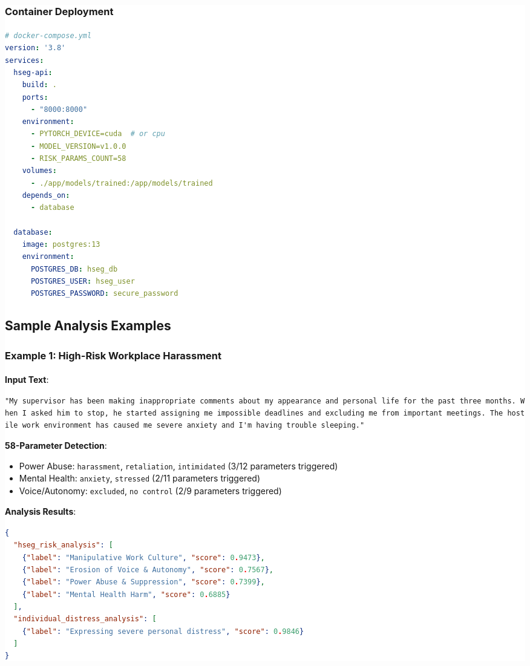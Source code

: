 ### Container Deployment

```yaml
# docker-compose.yml
version: '3.8'
services:
  hseg-api:
    build: .
    ports:
      - "8000:8000"
    environment:
      - PYTORCH_DEVICE=cuda  # or cpu
      - MODEL_VERSION=v1.0.0
      - RISK_PARAMS_COUNT=58
    volumes:
      - ./app/models/trained:/app/models/trained
    depends_on:
      - database

  database:
    image: postgres:13
    environment:
      POSTGRES_DB: hseg_db
      POSTGRES_USER: hseg_user
      POSTGRES_PASSWORD: secure_password
```

## Sample Analysis Examples

### Example 1: High-Risk Workplace Harassment

**Input Text**:
```
"My supervisor has been making inappropriate comments about my appearance and personal life for the past three months. When I asked him to stop, he started assigning me impossible deadlines and excluding me from important meetings. The hostile work environment has caused me severe anxiety and I'm having trouble sleeping."
```

**58-Parameter Detection**:
- Power Abuse: `harassment`, `retaliation`, `intimidated` (3/12 parameters triggered)
- Mental Health: `anxiety`, `stressed` (2/11 parameters triggered)
- Voice/Autonomy: `excluded`, `no control` (2/9 parameters triggered)

**Analysis Results**:
```json
{
  "hseg_risk_analysis": [
    {"label": "Manipulative Work Culture", "score": 0.9473},
    {"label": "Erosion of Voice & Autonomy", "score": 0.7567},
    {"label": "Power Abuse & Suppression", "score": 0.7399},
    {"label": "Mental Health Harm", "score": 0.6885}
  ],
  "individual_distress_analysis": [
    {"label": "Expressing severe personal distress", "score": 0.9846}
  ]
}
```
